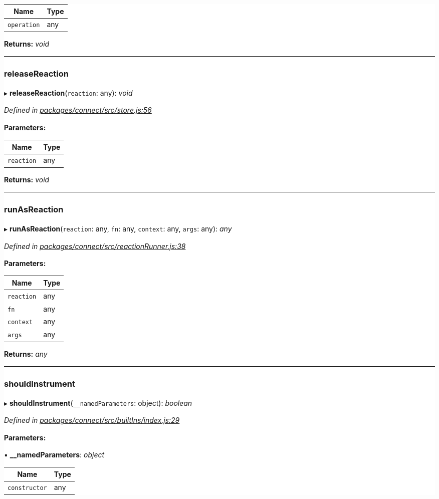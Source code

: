 Name | Type |
------ | ------ |
`operation` | any |

**Returns:** *void*

___

###  releaseReaction

▸ **releaseReaction**(`reaction`: any): *void*

*Defined in [packages/connect/src/store.js:56](https://github.com/frontity/frontity/blob/8f93b4e4/packages/connect/src/store.js#L56)*

**Parameters:**

Name | Type |
------ | ------ |
`reaction` | any |

**Returns:** *void*

___

###  runAsReaction

▸ **runAsReaction**(`reaction`: any, `fn`: any, `context`: any, `args`: any): *any*

*Defined in [packages/connect/src/reactionRunner.js:38](https://github.com/frontity/frontity/blob/8f93b4e4/packages/connect/src/reactionRunner.js#L38)*

**Parameters:**

Name | Type |
------ | ------ |
`reaction` | any |
`fn` | any |
`context` | any |
`args` | any |

**Returns:** *any*

___

###  shouldInstrument

▸ **shouldInstrument**(`__namedParameters`: object): *boolean*

*Defined in [packages/connect/src/builtIns/index.js:29](https://github.com/frontity/frontity/blob/8f93b4e4/packages/connect/src/builtIns/index.js#L29)*

**Parameters:**

▪ **__namedParameters**: *object*

Name | Type |
------ | ------ |
`constructor` | any |
